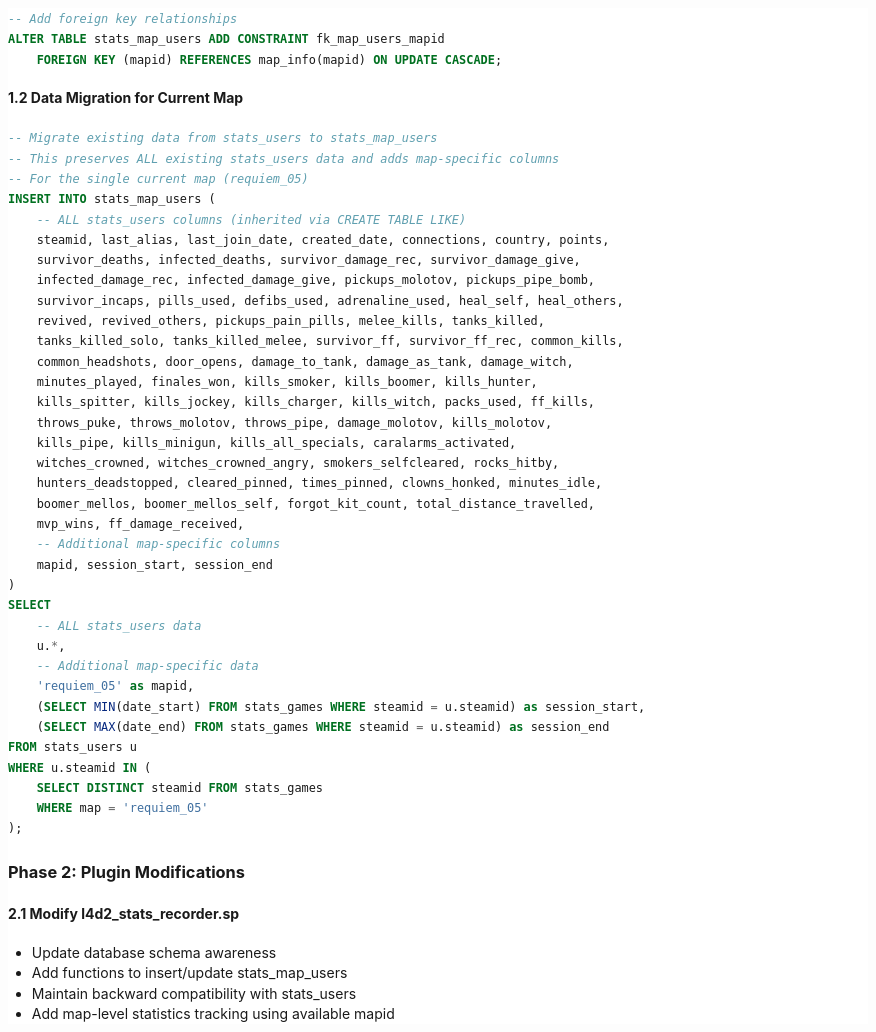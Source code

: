 ```sql
-- Add foreign key relationships
ALTER TABLE stats_map_users ADD CONSTRAINT fk_map_users_mapid 
    FOREIGN KEY (mapid) REFERENCES map_info(mapid) ON UPDATE CASCADE;
```

#### 1.2 Data Migration for Current Map
```sql
-- Migrate existing data from stats_users to stats_map_users
-- This preserves ALL existing stats_users data and adds map-specific columns
-- For the single current map (requiem_05)
INSERT INTO stats_map_users (
    -- ALL stats_users columns (inherited via CREATE TABLE LIKE)
    steamid, last_alias, last_join_date, created_date, connections, country, points,
    survivor_deaths, infected_deaths, survivor_damage_rec, survivor_damage_give,
    infected_damage_rec, infected_damage_give, pickups_molotov, pickups_pipe_bomb,
    survivor_incaps, pills_used, defibs_used, adrenaline_used, heal_self, heal_others,
    revived, revived_others, pickups_pain_pills, melee_kills, tanks_killed,
    tanks_killed_solo, tanks_killed_melee, survivor_ff, survivor_ff_rec, common_kills,
    common_headshots, door_opens, damage_to_tank, damage_as_tank, damage_witch,
    minutes_played, finales_won, kills_smoker, kills_boomer, kills_hunter,
    kills_spitter, kills_jockey, kills_charger, kills_witch, packs_used, ff_kills,
    throws_puke, throws_molotov, throws_pipe, damage_molotov, kills_molotov,
    kills_pipe, kills_minigun, kills_all_specials, caralarms_activated,
    witches_crowned, witches_crowned_angry, smokers_selfcleared, rocks_hitby,
    hunters_deadstopped, cleared_pinned, times_pinned, clowns_honked, minutes_idle,
    boomer_mellos, boomer_mellos_self, forgot_kit_count, total_distance_travelled,
    mvp_wins, ff_damage_received,
    -- Additional map-specific columns
    mapid, session_start, session_end
)
SELECT 
    -- ALL stats_users data
    u.*,
    -- Additional map-specific data
    'requiem_05' as mapid,
    (SELECT MIN(date_start) FROM stats_games WHERE steamid = u.steamid) as session_start,
    (SELECT MAX(date_end) FROM stats_games WHERE steamid = u.steamid) as session_end
FROM stats_users u
WHERE u.steamid IN (
    SELECT DISTINCT steamid FROM stats_games 
    WHERE map = 'requiem_05'
);
```

### Phase 2: Plugin Modifications

#### 2.1 Modify l4d2_stats_recorder.sp
- Update database schema awareness
- Add functions to insert/update stats_map_users
- Maintain backward compatibility with stats_users
- Add map-level statistics tracking using available mapid
